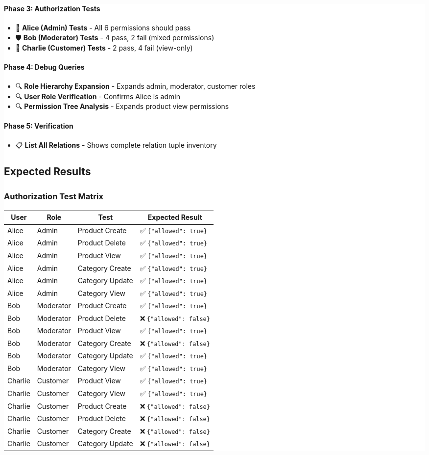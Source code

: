 #### Phase 3: Authorization Tests

- 👑 **Alice (Admin) Tests** - All 6 permissions should pass
- 🛡️ **Bob (Moderator) Tests** - 4 pass, 2 fail (mixed permissions)
- 👤 **Charlie (Customer) Tests** - 2 pass, 4 fail (view-only)

#### Phase 4: Debug Queries

- 🔍 **Role Hierarchy Expansion** - Expands admin, moderator, customer roles
- 🔍 **User Role Verification** - Confirms Alice is admin
- 🔍 **Permission Tree Analysis** - Expands product view permissions

#### Phase 5: Verification

- 📋 **List All Relations** - Shows complete relation tuple inventory

## Expected Results

### Authorization Test Matrix

| User    | Role      | Test            | Expected Result         |
| ------- | --------- | --------------- | ----------------------- |
| Alice   | Admin     | Product Create  | ✅ `{"allowed": true}`  |
| Alice   | Admin     | Product Delete  | ✅ `{"allowed": true}`  |
| Alice   | Admin     | Product View    | ✅ `{"allowed": true}`  |
| Alice   | Admin     | Category Create | ✅ `{"allowed": true}`  |
| Alice   | Admin     | Category Update | ✅ `{"allowed": true}`  |
| Alice   | Admin     | Category View   | ✅ `{"allowed": true}`  |
| Bob     | Moderator | Product Create  | ✅ `{"allowed": true}`  |
| Bob     | Moderator | Product Delete  | ❌ `{"allowed": false}` |
| Bob     | Moderator | Product View    | ✅ `{"allowed": true}`  |
| Bob     | Moderator | Category Create | ❌ `{"allowed": false}` |
| Bob     | Moderator | Category Update | ✅ `{"allowed": true}`  |
| Bob     | Moderator | Category View   | ✅ `{"allowed": true}`  |
| Charlie | Customer  | Product View    | ✅ `{"allowed": true}`  |
| Charlie | Customer  | Category View   | ✅ `{"allowed": true}`  |
| Charlie | Customer  | Product Create  | ❌ `{"allowed": false}` |
| Charlie | Customer  | Product Delete  | ❌ `{"allowed": false}` |
| Charlie | Customer  | Category Create | ❌ `{"allowed": false}` |
| Charlie | Customer  | Category Update | ❌ `{"allowed": false}` |
